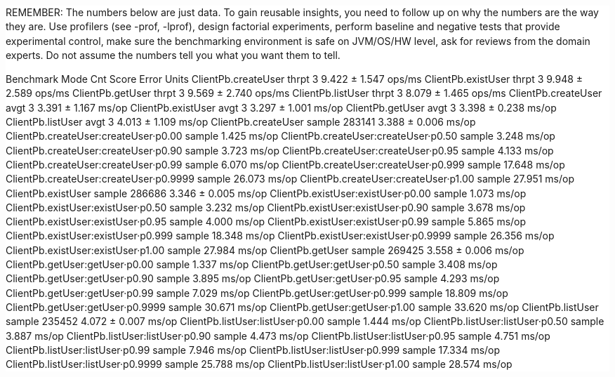 REMEMBER: The numbers below are just data. To gain reusable insights, you need to follow up on
why the numbers are the way they are. Use profilers (see -prof, -lprof), design factorial
experiments, perform baseline and negative tests that provide experimental control, make sure
the benchmarking environment is safe on JVM/OS/HW level, ask for reviews from the domain experts.
Do not assume the numbers tell you what you want them to tell.

Benchmark                                 Mode     Cnt   Score   Error   Units
ClientPb.createUser                      thrpt       3   9.422 ± 1.547  ops/ms
ClientPb.existUser                       thrpt       3   9.948 ± 2.589  ops/ms
ClientPb.getUser                         thrpt       3   9.569 ± 2.740  ops/ms
ClientPb.listUser                        thrpt       3   8.079 ± 1.465  ops/ms
ClientPb.createUser                       avgt       3   3.391 ± 1.167   ms/op
ClientPb.existUser                        avgt       3   3.297 ± 1.001   ms/op
ClientPb.getUser                          avgt       3   3.398 ± 0.238   ms/op
ClientPb.listUser                         avgt       3   4.013 ± 1.109   ms/op
ClientPb.createUser                     sample  283141   3.388 ± 0.006   ms/op
ClientPb.createUser:createUser·p0.00    sample           1.425           ms/op
ClientPb.createUser:createUser·p0.50    sample           3.248           ms/op
ClientPb.createUser:createUser·p0.90    sample           3.723           ms/op
ClientPb.createUser:createUser·p0.95    sample           4.133           ms/op
ClientPb.createUser:createUser·p0.99    sample           6.070           ms/op
ClientPb.createUser:createUser·p0.999   sample          17.648           ms/op
ClientPb.createUser:createUser·p0.9999  sample          26.073           ms/op
ClientPb.createUser:createUser·p1.00    sample          27.951           ms/op
ClientPb.existUser                      sample  286686   3.346 ± 0.005   ms/op
ClientPb.existUser:existUser·p0.00      sample           1.073           ms/op
ClientPb.existUser:existUser·p0.50      sample           3.232           ms/op
ClientPb.existUser:existUser·p0.90      sample           3.678           ms/op
ClientPb.existUser:existUser·p0.95      sample           4.000           ms/op
ClientPb.existUser:existUser·p0.99      sample           5.865           ms/op
ClientPb.existUser:existUser·p0.999     sample          18.348           ms/op
ClientPb.existUser:existUser·p0.9999    sample          26.356           ms/op
ClientPb.existUser:existUser·p1.00      sample          27.984           ms/op
ClientPb.getUser                        sample  269425   3.558 ± 0.006   ms/op
ClientPb.getUser:getUser·p0.00          sample           1.337           ms/op
ClientPb.getUser:getUser·p0.50          sample           3.408           ms/op
ClientPb.getUser:getUser·p0.90          sample           3.895           ms/op
ClientPb.getUser:getUser·p0.95          sample           4.293           ms/op
ClientPb.getUser:getUser·p0.99          sample           7.029           ms/op
ClientPb.getUser:getUser·p0.999         sample          18.809           ms/op
ClientPb.getUser:getUser·p0.9999        sample          30.671           ms/op
ClientPb.getUser:getUser·p1.00          sample          33.620           ms/op
ClientPb.listUser                       sample  235452   4.072 ± 0.007   ms/op
ClientPb.listUser:listUser·p0.00        sample           1.444           ms/op
ClientPb.listUser:listUser·p0.50        sample           3.887           ms/op
ClientPb.listUser:listUser·p0.90        sample           4.473           ms/op
ClientPb.listUser:listUser·p0.95        sample           4.751           ms/op
ClientPb.listUser:listUser·p0.99        sample           7.946           ms/op
ClientPb.listUser:listUser·p0.999       sample          17.334           ms/op
ClientPb.listUser:listUser·p0.9999      sample          25.788           ms/op
ClientPb.listUser:listUser·p1.00        sample          28.574           ms/op
